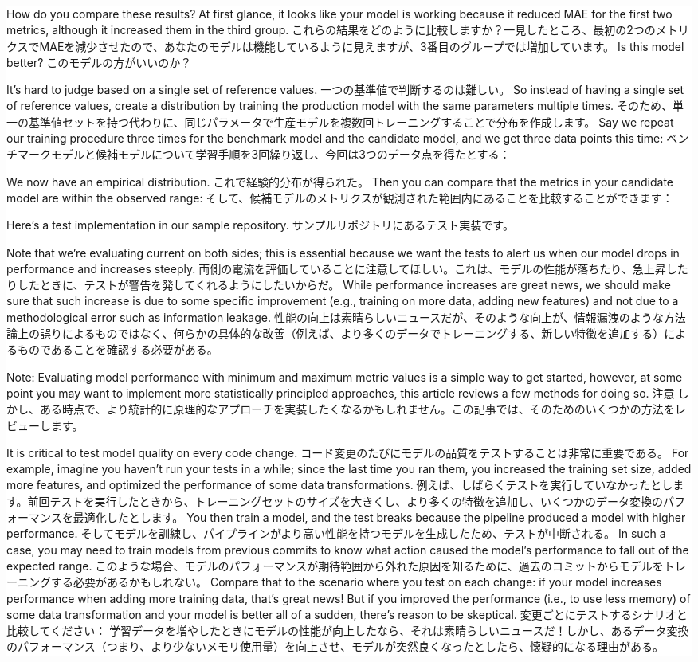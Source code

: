 How do you compare these results? At first glance, it looks like your model is working because it reduced MAE for the first two metrics, although it increased them in the third group.
これらの結果をどのように比較しますか？一見したところ、最初の2つのメトリクスでMAEを減少させたので、あなたのモデルは機能しているように見えますが、3番目のグループでは増加しています。
Is this model better?
このモデルの方がいいのか？

It’s hard to judge based on a single set of reference values.
一つの基準値で判断するのは難しい。
So instead of having a single set of reference values, create a distribution by training the production model with the same parameters multiple times.
そのため、単一の基準値セットを持つ代わりに、同じパラメータで生産モデルを複数回トレーニングすることで分布を作成します。
Say we repeat our training procedure three times for the benchmark model and the candidate model, and we get three data points this time:
ベンチマークモデルと候補モデルについて学習手順を3回繰り返し、今回は3つのデータ点を得たとする：

We now have an empirical distribution.
これで経験的分布が得られた。
Then you can compare that the metrics in your candidate model are within the observed range:
そして、候補モデルのメトリクスが観測された範囲内にあることを比較することができます：

Here’s a test implementation in our sample repository.
サンプルリポジトリにあるテスト実装です。

Note that we’re evaluating current on both sides; this is essential because we want the tests to alert us when our model drops in performance and increases steeply.
両側の電流を評価していることに注意してほしい。これは、モデルの性能が落ちたり、急上昇したりしたときに、テストが警告を発してくれるようにしたいからだ。
While performance increases are great news, we should make sure that such increase is due to some specific improvement (e.g., training on more data, adding new features) and not due to a methodological error such as information leakage.
性能の向上は素晴らしいニュースだが、そのような向上が、情報漏洩のような方法論上の誤りによるものではなく、何らかの具体的な改善（例えば、より多くのデータでトレーニングする、新しい特徴を追加する）によるものであることを確認する必要がある。

Note: Evaluating model performance with minimum and maximum metric values is a simple way to get started, however, at some point you may want to implement more statistically principled approaches, this article reviews a few methods for doing so.
注意 しかし、ある時点で、より統計的に原理的なアプローチを実装したくなるかもしれません。この記事では、そのためのいくつかの方法をレビューします。

It is critical to test model quality on every code change.
コード変更のたびにモデルの品質をテストすることは非常に重要である。
For example, imagine you haven’t run your tests in a while; since the last time you ran them, you increased the training set size, added more features, and optimized the performance of some data transformations.
例えば、しばらくテストを実行していなかったとします。前回テストを実行したときから、トレーニングセットのサイズを大きくし、より多くの特徴を追加し、いくつかのデータ変換のパフォーマンスを最適化したとします。
You then train a model, and the test breaks because the pipeline produced a model with higher performance.
そしてモデルを訓練し、パイプラインがより高い性能を持つモデルを生成したため、テストが中断される。
In such a case, you may need to train models from previous commits to know what action caused the model’s performance to fall out of the expected range.
このような場合、モデルのパフォーマンスが期待範囲から外れた原因を知るために、過去のコミットからモデルをトレーニングする必要があるかもしれない。
Compare that to the scenario where you test on each change: if your model increases performance when adding more training data, that’s great news! But if you improved the performance (i.e., to use less memory) of some data transformation and your model is better all of a sudden, there’s reason to be skeptical.
変更ごとにテストするシナリオと比較してください： 学習データを増やしたときにモデルの性能が向上したなら、それは素晴らしいニュースだ！しかし、あるデータ変換のパフォーマンス（つまり、より少ないメモリ使用量）を向上させ、モデルが突然良くなったとしたら、懐疑的になる理由がある。
